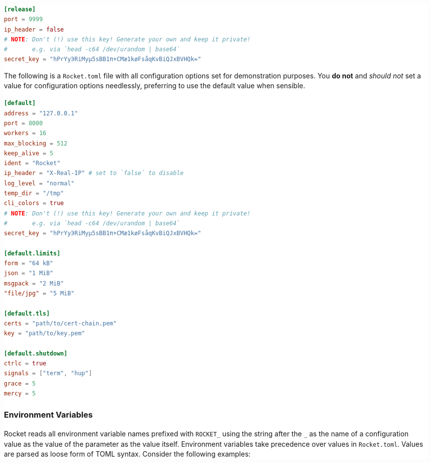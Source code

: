 ```toml
[release]
port = 9999
ip_header = false
# NOTE: Don't (!) use this key! Generate your own and keep it private!
#       e.g. via `head -c64 /dev/urandom | base64`
secret_key = "hPrYyЭRiMyµ5sBB1π+CMæ1køFsåqKvBiQJxBVHQk="
```

The following is a `Rocket.toml` file with all configuration options set for
demonstration purposes. You **do not** and _should not_ set a value for
configuration options needlessly, preferring to use the default value when
sensible.

```toml
[default]
address = "127.0.0.1"
port = 8000
workers = 16
max_blocking = 512
keep_alive = 5
ident = "Rocket"
ip_header = "X-Real-IP" # set to `false` to disable
log_level = "normal"
temp_dir = "/tmp"
cli_colors = true
# NOTE: Don't (!) use this key! Generate your own and keep it private!
#       e.g. via `head -c64 /dev/urandom | base64`
secret_key = "hPrYyЭRiMyµ5sBB1π+CMæ1køFsåqKvBiQJxBVHQk="

[default.limits]
form = "64 kB"
json = "1 MiB"
msgpack = "2 MiB"
"file/jpg" = "5 MiB"

[default.tls]
certs = "path/to/cert-chain.pem"
key = "path/to/key.pem"

[default.shutdown]
ctrlc = true
signals = ["term", "hup"]
grace = 5
mercy = 5
```

### Environment Variables

Rocket reads all environment variable names prefixed with `ROCKET_` using the
string after the `_` as the name of a configuration value as the value of the
parameter as the value itself. Environment variables take precedence over values
in `Rocket.toml`. Values are parsed as loose form of TOML syntax. Consider the
following examples:


[client's real IP]: @api/rocket/request/struct.Request.html#method.real_ip
[`Provider`]: @figment/trait.Provider.html
[`Profile`]: @figment/struct.Profile.html
[`Config`]: @api/rocket/struct.Config.html
[`Config::figment()`]: @api/rocket/struct.Config.html#method.figment
[`Toml`]: @figment/providers/struct.Toml.html
[`Json`]: @figment/providers/struct.Json.html
[`Figment`]: @figment/struct.Figment.html
[`Deserialize`]: @api/rocket/serde/trait.Deserialize.html
[`LogLevel`]: @api/rocket/config/enum.LogLevel.html
[`Limits`]: @api/rocket/data/struct.Limits.html
[`Limits::default()`]: @api/rocket/data/struct.Limits.html#impl-Default
[`SecretKey`]: @api/rocket/config/struct.SecretKey.html
[`TlsConfig`]: @api/rocket/config/struct.TlsConfig.html
[`Shutdown`]: @api/rocket/config/struct.Shutdown.html
[`Shutdown::default()`]: @api/rocket/config/struct.Shutdown.html#fields
[`Config::default()`]: @api/rocket/struct.Config.html#method.default
[private cookies]: ../requests/#private-cookies
[`CipherSuite`]: @api/rocket/config/enum.CipherSuite.html
[prefer server cipher suites]: @api/rocket/config/struct.TlsConfig.html#method.with_preferred_server_cipher_order
[mutual TLS]: #mutual-tls
[`MutualTls`]: @api/rocket/config/struct.MutualTls.html
[`mtls`]: @api/rocket/mtls/index.html
[`mtls::Certificate`]: @api/rocket/mtls/struct.Certificate.html
[`spawn_blocking`]: @tokio/task/fn.spawn_blocking.html
[`TempFile`]: @api/rocket/fs/enum.TempFile.html
[`rocket_sync_db_pools`]: @api/rocket_sync_db_pools/index.html
[`Rocket::figment()`]: @api/rocket/struct.Rocket.html#method.figment
[`rocket::custom()`]: @api/rocket/fn.custom.html
[`rocket::build()`]: @api/rocket/fn.custom.html